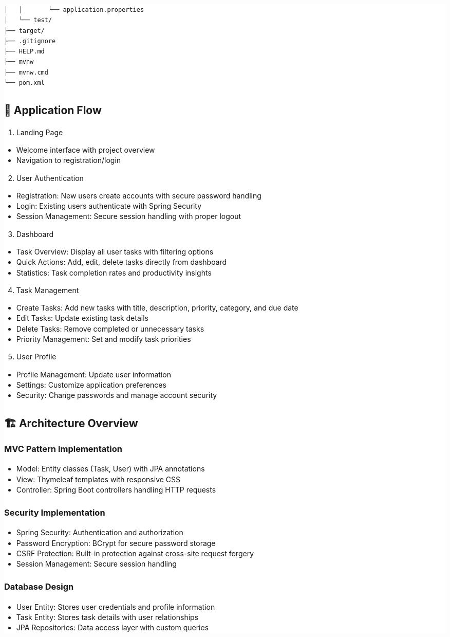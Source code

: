 ```bash
│   │       └── application.properties
│   └── test/
├── target/
├── .gitignore
├── HELP.md
├── mvnw
├── mvnw.cmd
└── pom.xml
```
## 🔄 Application Flow
1. Landing Page
- Welcome interface with project overview
- Navigation to registration/login
2. User Authentication
- Registration: New users create accounts with secure password handling
- Login: Existing users authenticate with Spring Security
- Session Management: Secure session handling with proper logout
3. Dashboard
- Task Overview: Display all user tasks with filtering options
- Quick Actions: Add, edit, delete tasks directly from dashboard
- Statistics: Task completion rates and productivity insights
4. Task Management
- Create Tasks: Add new tasks with title, description, priority, category, and due date
- Edit Tasks: Update existing task details
- Delete Tasks: Remove completed or unnecessary tasks
- Priority Management: Set and modify task priorities
5. User Profile
- Profile Management: Update user information
- Settings: Customize application preferences
- Security: Change passwords and manage account security

## 🏗️ Architecture Overview
### MVC Pattern Implementation
- Model: Entity classes (Task, User) with JPA annotations
- View: Thymeleaf templates with responsive CSS
- Controller: Spring Boot controllers handling HTTP requests

### Security Implementation
- Spring Security: Authentication and authorization
- Password Encryption: BCrypt for secure password storage
- CSRF Protection: Built-in protection against cross-site request forgery
- Session Management: Secure session handling
### Database Design
- User Entity: Stores user credentials and profile information
- Task Entity: Stores task details with user relationships
- JPA Repositories: Data access layer with custom queries
